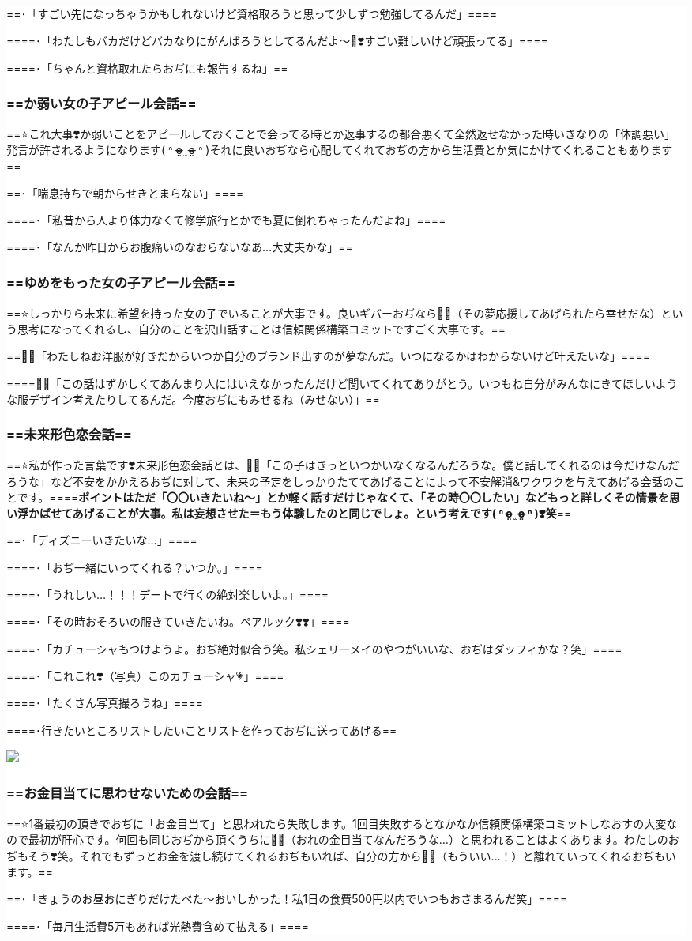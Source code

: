 ==･「すごい先になっちゃうかもしれないけど資格取ろうと思って少しずつ勉強してるんだ」====  
  
====･「わたしもバカだけどバカなりにがんばろうとしてるんだよ〜🥲❣️すごい難しいけど頑張ってる」====  
  
====･「ちゃんと資格取れたらおぢにも報告するね」==

### ==か弱い女の子アピール会話==

==⭐️これ大事❣️か弱いことをアピールしておくことで会ってる時とか返事するの都合悪くて全然返せなかった時いきなりの「体調悪い」発言が許されるようになります( ᐢ o̴̶̷̤ ̫ o̴̶̷̤ ᐢ )それに良いおぢなら心配してくれておぢの方から生活費とか気にかけてくれることもあります==

==･「喘息持ちで朝からせきとまらない」====  
  
====･「私昔から人より体力なくて修学旅行とかでも夏に倒れちゃったんだよね」====  
  
====･「なんか昨日からお腹痛いのなおらないなあ…大丈夫かな」==

### ==ゆめをもった女の子アピール会話==

==⭐️しっかりら未来に希望を持った女の子でいることが大事です。良いギバーおぢなら👴🏻（その夢応援してあげられたら幸せだな）という思考になってくれるし、自分のことを沢山話すことは信頼関係構築コミットですごく大事です。==

==👧🏻「わたしねお洋服が好きだからいつか自分のブランド出すのが夢なんだ。いつになるかはわからないけど叶えたいな」====  
  
====👧🏻「この話はずかしくてあんまり人にはいえなかったんだけど聞いてくれてありがとう。いつもね自分がみんなにきてほしいような服デザイン考えたりしてるんだ。今度おぢにもみせるね（みせない）」==

### ==未来形色恋会話==

==⭐️私が作った言葉です❣️未来形色恋会話とは、👴🏻「この子はきっといつかいなくなるんだろうな。僕と話してくれるのは今だけなんだろうな」など不安をかかえるおぢに対して、未来の予定をしっかりたててあげることによって不安解消&ワクワクを与えてあげる会話のことです。====**ポイントはただ「〇〇いきたいね〜」とか軽く話すだけじゃなくて、「その時〇〇したい」などもっと詳しくその情景を思い浮かばせてあげることが大事。私は妄想させた＝もう体験したのと同じでしょ。という考えです( ᐢ o̴̶̷̤ ̫ o̴̶̷̤ ᐢ )❣️笑**==

==･「ディズニーいきたいな…」====  
  
====･「おぢ一緒にいってくれる？いつか。」====  
  
====･「うれしい…！！！デートで行くの絶対楽しいよ。」====  
  
====･「その時おそろいの服きていきたいね。ペアルック❣️❣️」====  
  
====･「カチューシャもつけようよ。おぢ絶対似合う笑。私シェリーメイのやつがいいな、おぢはダッフィかな？笑」====  
  
====･「これこれ❣️（写真）このカチューシャ💗」====  
  
====･「たくさん写真撮ろうね」====  
  
====･行きたいところリストしたいことリストを作っておぢに送ってあげる==

[![](https://archive.md/Owyye/4464999358db6795fede4b2681aca0444868306c.webp)](https://archive.md/Owyye/4464999358db6795fede4b2681aca0444868306c.webp)

### ==お金目当てに思わせないための会話==

==⭐️1番最初の頂きでおぢに「お金目当て」と思われたら失敗します。1回目失敗するとなかなか信頼関係構築コミットしなおすの大変なので最初が肝心です。何回も同じおぢから頂くうちに👴🏻（おれの金目当てなんだろうな…）と思われることはよくあります。わたしのおぢもそう❣️笑。それでもずっとお金を渡し続けてくれるおぢもいれば、自分の方から👴🏻（もういい…！）と離れていってくれるおぢもいます。==

==･「きょうのお昼おにぎりだけたべた〜おいしかった！私1日の食費500円以内でいつもおさまるんだ笑」====  
  
====･「毎月生活費5万もあれば光熱費含めて払える」====  
  